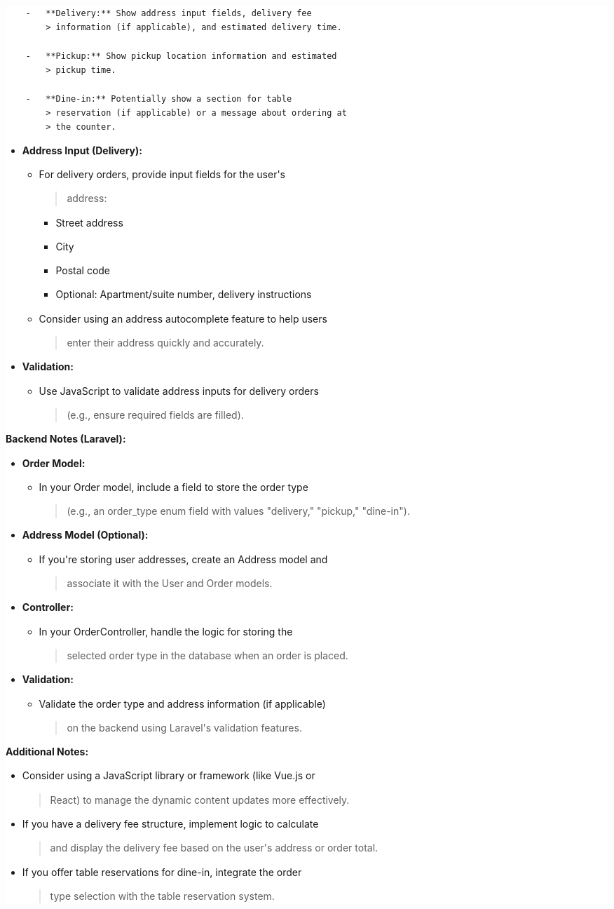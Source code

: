        -   **Delivery:** Show address input fields, delivery fee
            > information (if applicable), and estimated delivery time.

        -   **Pickup:** Show pickup location information and estimated
            > pickup time.

        -   **Dine-in:** Potentially show a section for table
            > reservation (if applicable) or a message about ordering at
            > the counter.

-   **Address Input (Delivery):**

    -   For delivery orders, provide input fields for the user\'s
        > address:

        -   Street address

        -   City

        -   Postal code

        -   Optional: Apartment/suite number, delivery instructions

    -   Consider using an address autocomplete feature to help users
        > enter their address quickly and accurately.

-   **Validation:**

    -   Use JavaScript to validate address inputs for delivery orders
        > (e.g., ensure required fields are filled).

**Backend Notes (Laravel):**

-   **Order Model:**

    -   In your Order model, include a field to store the order type
        > (e.g., an order_type enum field with values \"delivery,\"
        > \"pickup,\" \"dine-in\").

-   **Address Model (Optional):**

    -   If you\'re storing user addresses, create an Address model and
        > associate it with the User and Order models.

-   **Controller:**

    -   In your OrderController, handle the logic for storing the
        > selected order type in the database when an order is placed.

-   **Validation:**

    -   Validate the order type and address information (if applicable)
        > on the backend using Laravel\'s validation features.

**Additional Notes:**

-   Consider using a JavaScript library or framework (like Vue.js or
    > React) to manage the dynamic content updates more effectively.

-   If you have a delivery fee structure, implement logic to calculate
    > and display the delivery fee based on the user\'s address or order
    > total.

-   If you offer table reservations for dine-in, integrate the order
    > type selection with the table reservation system.
